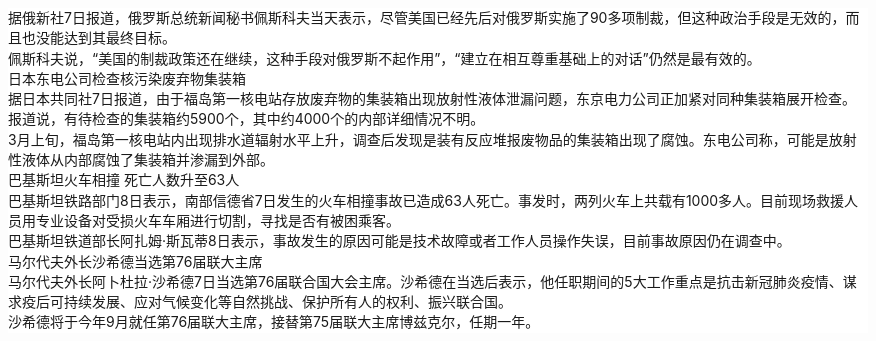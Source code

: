 据俄新社7日报道，俄罗斯总统新闻秘书佩斯科夫当天表示，尽管美国已经先后对俄罗斯实施了90多项制裁，但这种政治手段是无效的，而且也没能达到其最终目标。  
佩斯科夫说，“美国的制裁政策还在继续，这种手段对俄罗斯不起作用”，“建立在相互尊重基础上的对话”仍然是最有效的。  
日本东电公司检查核污染废弃物集装箱  
据日本共同社7日报道，由于福岛第一核电站存放废弃物的集装箱出现放射性液体泄漏问题，东京电力公司正加紧对同种集装箱展开检查。报道说，有待检查的集装箱约5900个，其中约4000个的内部详细情况不明。  
3月上旬，福岛第一核电站内出现排水道辐射水平上升，调查后发现是装有反应堆报废物品的集装箱出现了腐蚀。东电公司称，可能是放射性液体从内部腐蚀了集装箱并渗漏到外部。  
巴基斯坦火车相撞 死亡人数升至63人  
巴基斯坦铁路部门8日表示，南部信德省7日发生的火车相撞事故已造成63人死亡。事发时，两列火车上共载有1000多人。目前现场救援人员用专业设备对受损火车车厢进行切割，寻找是否有被困乘客。  
巴基斯坦铁道部长阿扎姆·斯瓦蒂8日表示，事故发生的原因可能是技术故障或者工作人员操作失误，目前事故原因仍在调查中。  
马尔代夫外长沙希德当选第76届联大主席  
马尔代夫外长阿卜杜拉·沙希德7日当选第76届联合国大会主席。沙希德在当选后表示，他任职期间的5大工作重点是抗击新冠肺炎疫情、谋求疫后可持续发展、应对气候变化等自然挑战、保护所有人的权利、振兴联合国。  
沙希德将于今年9月就任第76届联大主席，接替第75届联大主席博兹克尔，任期一年。  
